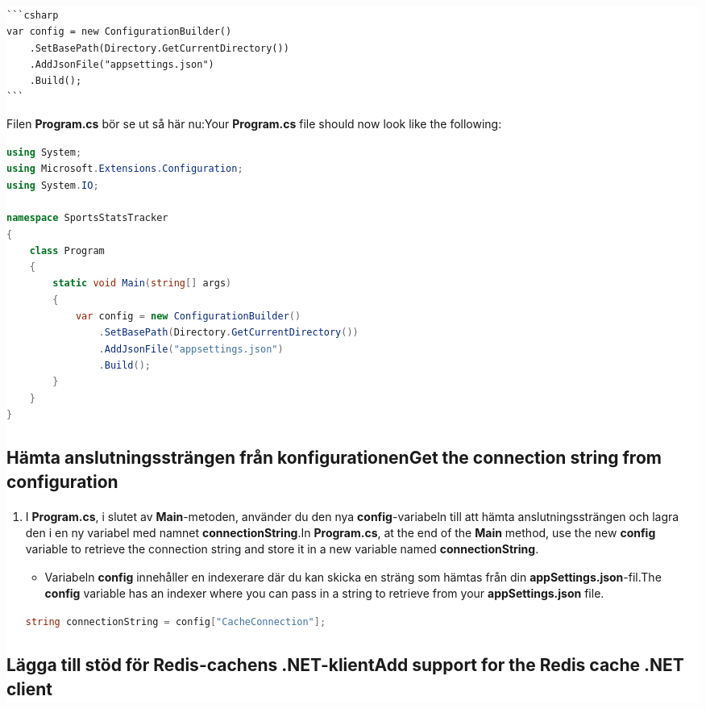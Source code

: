     ```csharp
    var config = new ConfigurationBuilder()
        .SetBasePath(Directory.GetCurrentDirectory())
        .AddJsonFile("appsettings.json")
        .Build();
    ```

<span data-ttu-id="ef42e-137">Filen **Program.cs** bör se ut så här nu:</span><span class="sxs-lookup"><span data-stu-id="ef42e-137">Your **Program.cs** file should now look like the following:</span></span>

```csharp
using System;
using Microsoft.Extensions.Configuration;
using System.IO;

namespace SportsStatsTracker
{
    class Program
    {
        static void Main(string[] args)
        {
            var config = new ConfigurationBuilder()
                .SetBasePath(Directory.GetCurrentDirectory())
                .AddJsonFile("appsettings.json")
                .Build();
        }
    }
}
```

## <a name="get-the-connection-string-from-configuration"></a><span data-ttu-id="ef42e-138">Hämta anslutningssträngen från konfigurationen</span><span class="sxs-lookup"><span data-stu-id="ef42e-138">Get the connection string from configuration</span></span>

1. <span data-ttu-id="ef42e-139">I **Program.cs**, i slutet av **Main**-metoden, använder du den nya **config**-variabeln till att hämta anslutningssträngen och lagra den i en ny variabel med namnet  **connectionString**.</span><span class="sxs-lookup"><span data-stu-id="ef42e-139">In **Program.cs**, at the end of the **Main** method, use the new **config** variable to retrieve the connection string and store it in a new variable named **connectionString**.</span></span>
    - <span data-ttu-id="ef42e-140">Variabeln **config** innehåller en indexerare där du kan skicka en sträng som hämtas från din **appSettings.json**-fil.</span><span class="sxs-lookup"><span data-stu-id="ef42e-140">The **config** variable has an indexer where you can pass in a string to retrieve from your **appSettings.json** file.</span></span>

    ```csharp
    string connectionString = config["CacheConnection"];
    ```
    
## <a name="add-support-for-the-redis-cache-net-client"></a><span data-ttu-id="ef42e-141">Lägga till stöd för Redis-cachens .NET-klient</span><span class="sxs-lookup"><span data-stu-id="ef42e-141">Add support for the Redis cache .NET client</span></span>
